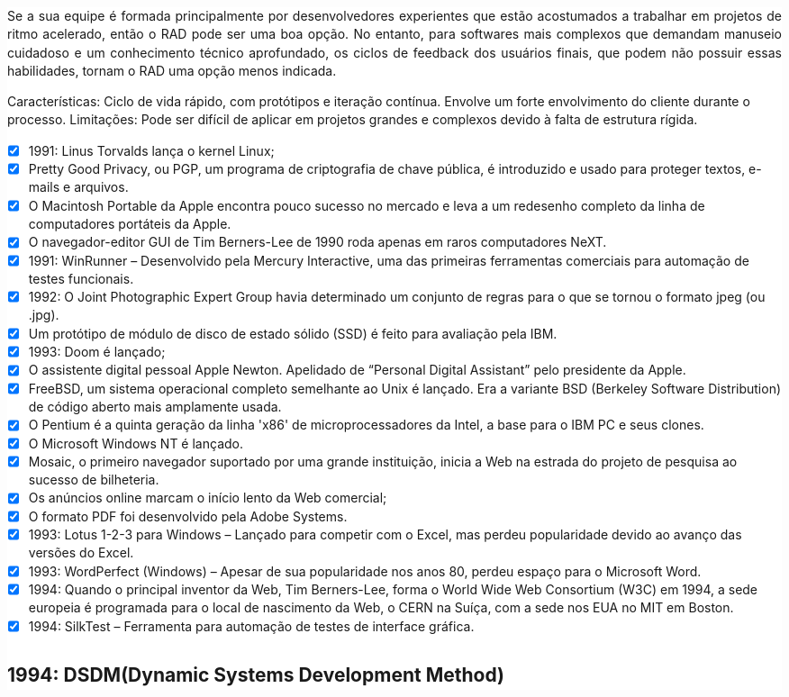 <p align="justify">Se a sua equipe é formada principalmente por desenvolvedores experientes que estão acostumados a trabalhar em projetos de ritmo acelerado, então o RAD pode ser uma boa opção. No entanto, para softwares mais complexos que demandam manuseio cuidadoso e um conhecimento técnico aprofundado, os ciclos de feedback dos usuários finais, que podem não possuir essas habilidades, tornam o RAD uma opção menos indicada.</p>

Características: Ciclo de vida rápido, com protótipos e iteração contínua. Envolve um forte envolvimento do cliente durante o processo.
Limitações: Pode ser difícil de aplicar em projetos grandes e complexos devido à falta de estrutura rígida.

- [x] 1991: Linus Torvalds lança o kernel Linux;
- [x] Pretty Good Privacy, ou PGP, um programa de criptografia de chave pública, é introduzido e usado para proteger textos, e-mails e arquivos.
- [x] O Macintosh Portable da Apple encontra pouco sucesso no mercado e leva a um redesenho completo da linha de computadores portáteis da Apple.
- [x] O navegador-editor GUI de Tim Berners-Lee de 1990 roda apenas em raros computadores NeXT.
- [x] 1991: WinRunner – Desenvolvido pela Mercury Interactive, uma das primeiras ferramentas comerciais para automação de testes funcionais.
- [x] 1992: O Joint Photographic Expert Group havia determinado um conjunto de regras para o que se tornou o formato jpeg (ou .jpg).
- [x] Um protótipo de módulo de disco de estado sólido (SSD) é feito para avaliação pela IBM.
- [x] 1993: Doom é lançado;
- [x] O assistente digital pessoal Apple Newton. Apelidado de “Personal Digital Assistant” pelo presidente da Apple.
- [x] FreeBSD, um sistema operacional completo semelhante ao Unix é lançado. Era a variante BSD (Berkeley Software Distribution) de código aberto mais amplamente usada.
- [x] O Pentium é a quinta geração da linha 'x86' de microprocessadores da Intel, a base para o IBM PC e seus clones.
- [x] O Microsoft Windows NT é lançado.
- [x] Mosaic, o primeiro navegador suportado por uma grande instituição, inicia a Web na estrada do projeto de pesquisa ao sucesso de bilheteria.
- [x] Os anúncios online marcam o início lento da Web comercial;
- [x] O formato PDF foi desenvolvido pela Adobe Systems.
- [x] 1993: Lotus 1-2-3 para Windows – Lançado para competir com o Excel, mas perdeu popularidade devido ao avanço das versões do Excel.
- [x] 1993: WordPerfect (Windows) – Apesar de sua popularidade nos anos 80, perdeu espaço para o Microsoft Word.
- [x] 1994: Quando o principal inventor da Web, Tim Berners-Lee, forma o World Wide Web Consortium (W3C) em 1994, a sede europeia é programada para o local de nascimento da Web, o CERN na Suíça, com a sede nos EUA no MIT em Boston.
- [x] 1994: SilkTest – Ferramenta para automação de testes de interface gráfica.

## 1994: DSDM(Dynamic Systems Development Method)